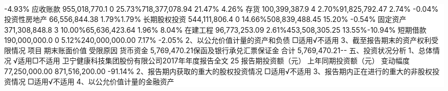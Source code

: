 -4.93%
应收账款
955,018,770.1
0
25.73%718,377,078.94
21.47%
4.26%
存货
100,399,387.9
4
2.70%91,825,792.47
2.74%
-0.04%
投资性房地产
66,556,844.38
1.79%1.79%
长期股权投资
544,111,806.4
0
14.66%508,839,488.45
15.20%
-0.54%
固定资产
371,308,848.8
3
10.00%65,636,423.64
1.96%
8.04%
在建工程
96,773,253.09
2.61%453,508,305.25
13.55%-10.94%
短期借款
190,000,000.0
0
5.12%240,000,000.00
7.17%
-2.05%
2、以公允价值计量的资产和负债
□适用√不适用
3、截至报告期末的资产权利受限情况
项目
期末账面价值
受限原因
货币资金
5,769,470.21保函及银行承兑汇票保证金
合计
5,769,470.21--
五、投资状况分析
1、总体情况
√适用□不适用
卫宁健康科技集团股份有限公司2017年年度报告全文
25
报告期投资额（元）
上年同期投资额（元）
变动幅度
77,250,000.00
871,516,200.00
-91.14%
2、报告期内获取的重大的股权投资情况
□适用√不适用
3、报告期内正在进行的重大的非股权投资情况
□适用√不适用
4、以公允价值计量的金融资产